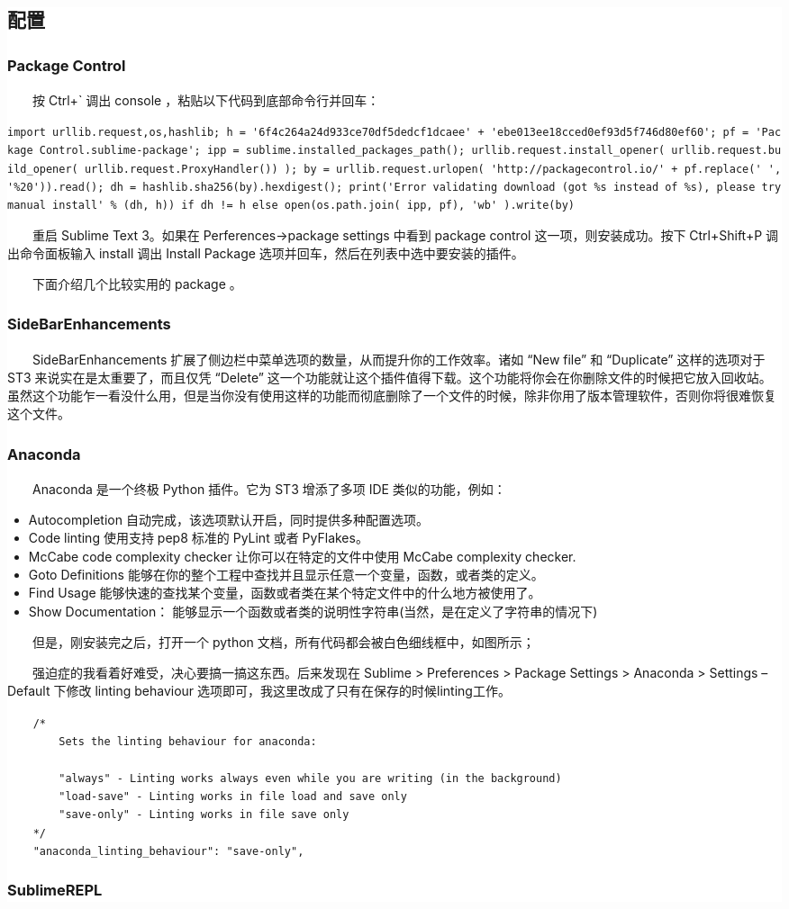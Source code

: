 ## 配置

### Package Control

&emsp;&emsp;按 Ctrl+` 调出 console ，粘贴以下代码到底部命令行并回车：

```
import urllib.request,os,hashlib; h = '6f4c264a24d933ce70df5dedcf1dcaee' + 'ebe013ee18cced0ef93d5f746d80ef60'; pf = 'Package Control.sublime-package'; ipp = sublime.installed_packages_path(); urllib.request.install_opener( urllib.request.build_opener( urllib.request.ProxyHandler()) ); by = urllib.request.urlopen( 'http://packagecontrol.io/' + pf.replace(' ', '%20')).read(); dh = hashlib.sha256(by).hexdigest(); print('Error validating download (got %s instead of %s), please try manual install' % (dh, h)) if dh != h else open(os.path.join( ipp, pf), 'wb' ).write(by)
```

&emsp;&emsp;重启 Sublime Text 3。如果在 Perferences->package settings 中看到 package control 这一项，则安装成功。按下 Ctrl+Shift+P 调出命令面板输入 install 调出 Install Package 选项并回车，然后在列表中选中要安装的插件。

&emsp;&emsp;下面介绍几个比较实用的 package 。

### SideBarEnhancements

&emsp;&emsp;SideBarEnhancements 扩展了侧边栏中菜单选项的数量，从而提升你的工作效率。诸如 “New file” 和 “Duplicate” 这样的选项对于 ST3 来说实在是太重要了，而且仅凭 “Delete” 这一个功能就让这个插件值得下载。这个功能将你会在你删除文件的时候把它放入回收站。虽然这个功能乍一看没什么用，但是当你没有使用这样的功能而彻底删除了一个文件的时候，除非你用了版本管理软件，否则你将很难恢复这个文件。

### Anaconda

&emsp;&emsp;Anaconda 是一个终极 Python 插件。它为 ST3 增添了多项 IDE 类似的功能，例如：

- Autocompletion 自动完成，该选项默认开启，同时提供多种配置选项。
- Code linting 使用支持 pep8 标准的 PyLint 或者 PyFlakes。
- McCabe code complexity checker 让你可以在特定的文件中使用 McCabe complexity checker. 
- Goto Definitions 能够在你的整个工程中查找并且显示任意一个变量，函数，或者类的定义。
- Find Usage 能够快速的查找某个变量，函数或者类在某个特定文件中的什么地方被使用了。
- Show Documentation： 能够显示一个函数或者类的说明性字符串(当然，是在定义了字符串的情况下)

&emsp;&emsp;但是，刚安装完之后，打开一个 python 文档，所有代码都会被白色细线框中，如图所示；

&emsp;&emsp;强迫症的我看着好难受，决心要搞一搞这东西。后来发现在 Sublime > Preferences > Package Settings > Anaconda > Settings – Default 下修改 linting behaviour 选项即可，我这里改成了只有在保存的时候linting工作。

```
    /*
        Sets the linting behaviour for anaconda:

        "always" - Linting works always even while you are writing (in the background)
        "load-save" - Linting works in file load and save only
        "save-only" - Linting works in file save only
    */
    "anaconda_linting_behaviour": "save-only",
```

### SublimeREPL
